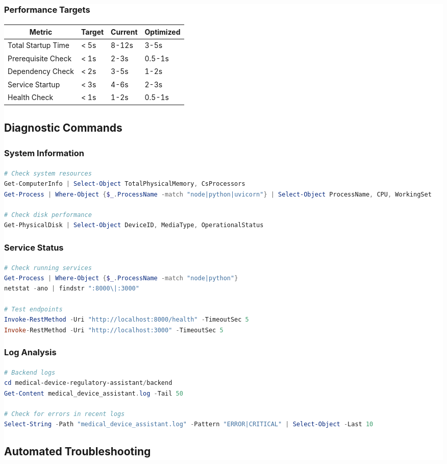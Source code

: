 ### Performance Targets

| Metric | Target | Current | Optimized |
|--------|--------|---------|-----------|
| Total Startup Time | < 5s | 8-12s | 3-5s |
| Prerequisite Check | < 1s | 2-3s | 0.5-1s |
| Dependency Check | < 2s | 3-5s | 1-2s |
| Service Startup | < 3s | 4-6s | 2-3s |
| Health Check | < 1s | 1-2s | 0.5-1s |

## Diagnostic Commands

### System Information
```powershell
# Check system resources
Get-ComputerInfo | Select-Object TotalPhysicalMemory, CsProcessors
Get-Process | Where-Object {$_.ProcessName -match "node|python|uvicorn"} | Select-Object ProcessName, CPU, WorkingSet

# Check disk performance
Get-PhysicalDisk | Select-Object DeviceID, MediaType, OperationalStatus
```

### Service Status
```powershell
# Check running services
Get-Process | Where-Object {$_.ProcessName -match "node|python"}
netstat -ano | findstr ":8000\|:3000"

# Test endpoints
Invoke-RestMethod -Uri "http://localhost:8000/health" -TimeoutSec 5
Invoke-RestMethod -Uri "http://localhost:3000" -TimeoutSec 5
```

### Log Analysis
```powershell
# Backend logs
cd medical-device-regulatory-assistant/backend
Get-Content medical_device_assistant.log -Tail 50

# Check for errors in recent logs
Select-String -Path "medical_device_assistant.log" -Pattern "ERROR|CRITICAL" | Select-Object -Last 10
```

## Automated Troubleshooting
